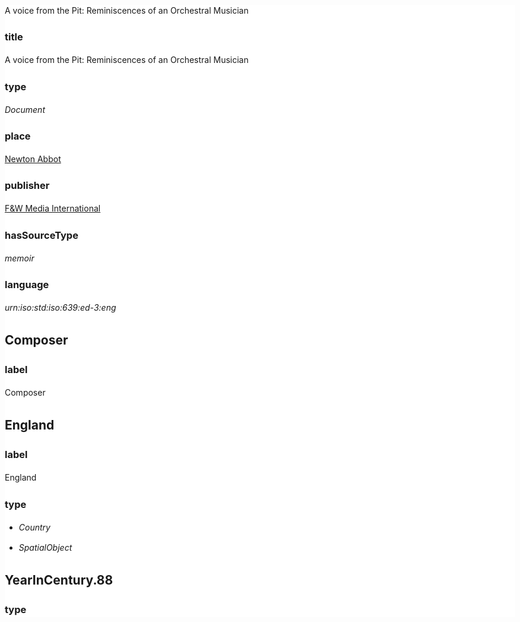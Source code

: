 A voice from the Pit: Reminiscences of an Orchestral Musician

### title


A voice from the Pit: Reminiscences of an Orchestral Musician

### type


*Document*

### place


[Newton Abbot](#Newton-Abbot)

### publisher


[F&W Media International](#F&W-Media-International)

### hasSourceType


*memoir*

### language


*urn:iso:std:iso:639:ed-3:eng*

## Composer

### label


Composer

## England

### label


England

### type

 - *Country*

 - *SpatialObject*

## YearInCentury.88

### type
